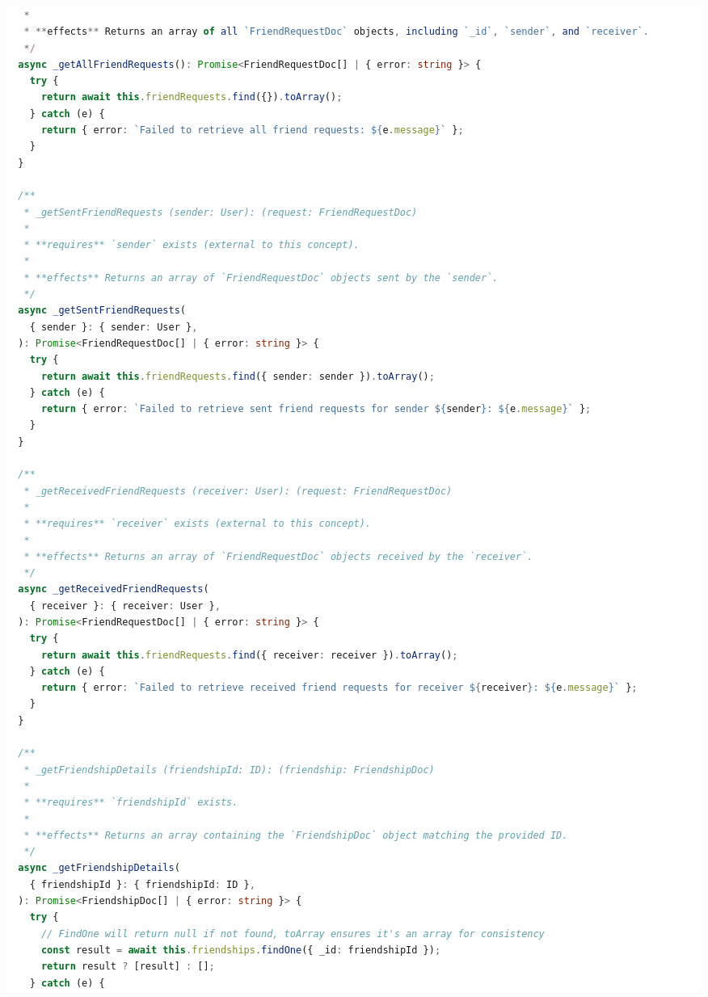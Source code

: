 ```typescript
   *
   * **effects** Returns an array of all `FriendRequestDoc` objects, including `_id`, `sender`, and `receiver`.
   */
  async _getAllFriendRequests(): Promise<FriendRequestDoc[] | { error: string }> {
    try {
      return await this.friendRequests.find({}).toArray();
    } catch (e) {
      return { error: `Failed to retrieve all friend requests: ${e.message}` };
    }
  }

  /**
   * _getSentFriendRequests (sender: User): (request: FriendRequestDoc)
   *
   * **requires** `sender` exists (external to this concept).
   *
   * **effects** Returns an array of `FriendRequestDoc` objects sent by the `sender`.
   */
  async _getSentFriendRequests(
    { sender }: { sender: User },
  ): Promise<FriendRequestDoc[] | { error: string }> {
    try {
      return await this.friendRequests.find({ sender: sender }).toArray();
    } catch (e) {
      return { error: `Failed to retrieve sent friend requests for sender ${sender}: ${e.message}` };
    }
  }

  /**
   * _getReceivedFriendRequests (receiver: User): (request: FriendRequestDoc)
   *
   * **requires** `receiver` exists (external to this concept).
   *
   * **effects** Returns an array of `FriendRequestDoc` objects received by the `receiver`.
   */
  async _getReceivedFriendRequests(
    { receiver }: { receiver: User },
  ): Promise<FriendRequestDoc[] | { error: string }> {
    try {
      return await this.friendRequests.find({ receiver: receiver }).toArray();
    } catch (e) {
      return { error: `Failed to retrieve received friend requests for receiver ${receiver}: ${e.message}` };
    }
  }

  /**
   * _getFriendshipDetails (friendshipId: ID): (friendship: FriendshipDoc)
   *
   * **requires** `friendshipId` exists.
   *
   * **effects** Returns an array containing the `FriendshipDoc` object matching the provided ID.
   */
  async _getFriendshipDetails(
    { friendshipId }: { friendshipId: ID },
  ): Promise<FriendshipDoc[] | { error: string }> {
    try {
      // FindOne will return null if not found, toArray ensures it's an array for consistency
      const result = await this.friendships.findOne({ _id: friendshipId });
      return result ? [result] : [];
    } catch (e) {
```
